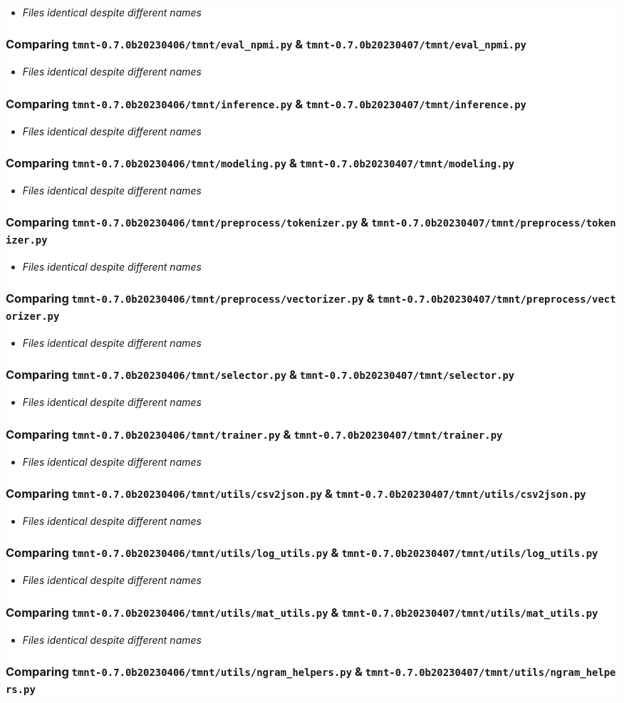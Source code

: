  * *Files identical despite different names*

### Comparing `tmnt-0.7.0b20230406/tmnt/eval_npmi.py` & `tmnt-0.7.0b20230407/tmnt/eval_npmi.py`

 * *Files identical despite different names*

### Comparing `tmnt-0.7.0b20230406/tmnt/inference.py` & `tmnt-0.7.0b20230407/tmnt/inference.py`

 * *Files identical despite different names*

### Comparing `tmnt-0.7.0b20230406/tmnt/modeling.py` & `tmnt-0.7.0b20230407/tmnt/modeling.py`

 * *Files identical despite different names*

### Comparing `tmnt-0.7.0b20230406/tmnt/preprocess/tokenizer.py` & `tmnt-0.7.0b20230407/tmnt/preprocess/tokenizer.py`

 * *Files identical despite different names*

### Comparing `tmnt-0.7.0b20230406/tmnt/preprocess/vectorizer.py` & `tmnt-0.7.0b20230407/tmnt/preprocess/vectorizer.py`

 * *Files identical despite different names*

### Comparing `tmnt-0.7.0b20230406/tmnt/selector.py` & `tmnt-0.7.0b20230407/tmnt/selector.py`

 * *Files identical despite different names*

### Comparing `tmnt-0.7.0b20230406/tmnt/trainer.py` & `tmnt-0.7.0b20230407/tmnt/trainer.py`

 * *Files identical despite different names*

### Comparing `tmnt-0.7.0b20230406/tmnt/utils/csv2json.py` & `tmnt-0.7.0b20230407/tmnt/utils/csv2json.py`

 * *Files identical despite different names*

### Comparing `tmnt-0.7.0b20230406/tmnt/utils/log_utils.py` & `tmnt-0.7.0b20230407/tmnt/utils/log_utils.py`

 * *Files identical despite different names*

### Comparing `tmnt-0.7.0b20230406/tmnt/utils/mat_utils.py` & `tmnt-0.7.0b20230407/tmnt/utils/mat_utils.py`

 * *Files identical despite different names*

### Comparing `tmnt-0.7.0b20230406/tmnt/utils/ngram_helpers.py` & `tmnt-0.7.0b20230407/tmnt/utils/ngram_helpers.py`
